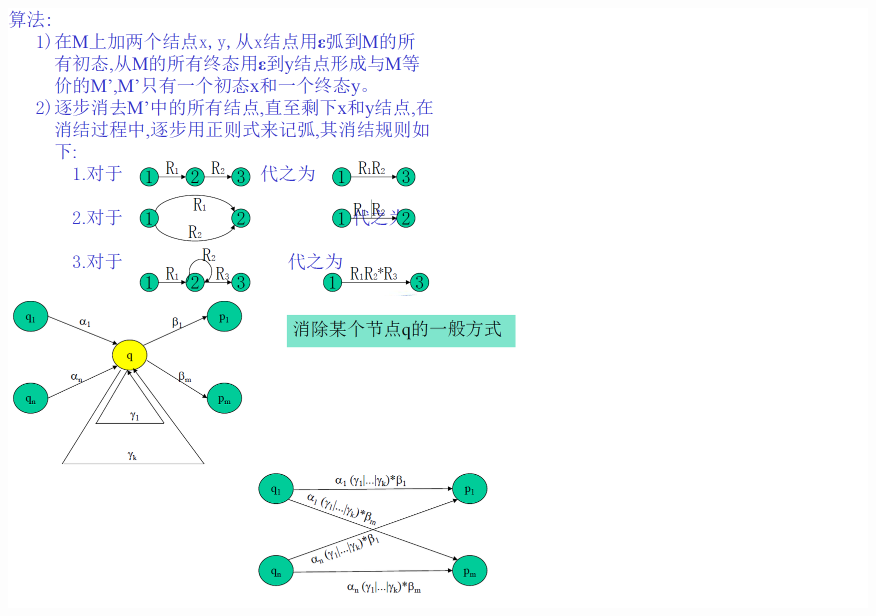 <img src="./img/image-20241106101547952.png" alt="image-20241106101547952" style="zoom:50%;" />

<img src="./img/image-20241106101721934.png" alt="image-20241106101721934" style="zoom:50%;" />
